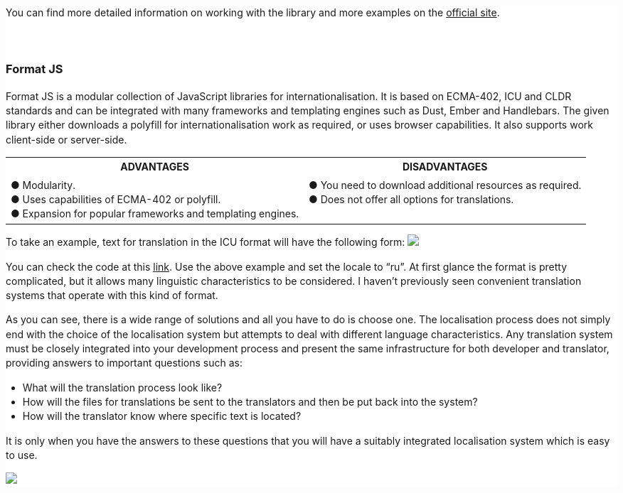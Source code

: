 
You can find more detailed information on working with the library and more examples on the <a href="http://i18next.com/translate/">official site</a>.

<br>

### Format JS

Format JS is a modular collection of JavaScript libraries for internationalisation. It is based on ECMA-402, ICU and CLDR standards and can be integrated with many frameworks and templating engines such as Dust, Ember and Handlebars. The given library either downloads a polyfill for internationalisation work as required, or uses browser capabilities. It also supports work client-side or server-side.

<table>
  <tr>
    <th>ADVANTAGES</th>
    <th>DISADVANTAGES</th>
  </tr>
  <tr>
    <td>
    ● Modularity. <br>
    ● Uses capabilities of ECMA-402 or polyfill. <br>
    ● Expansion for popular frameworks and templating engines.
    </td>
    <td>
    ● You need to download additional resources as required. <br>
    ● Does not offer all options for translations.
    </td>
  </tr>
</table>
To take an example, text for translation in the ICU format will have the following form:
<img class="no-box-shadow" src="{{page.imgdir}}/6.png"/>

You can check the code at this <a href="http://format-message.github.io/icu-message-format-for-translators/editor.html">link</a>. Use the above example and set the locale to “ru”. At first glance the format is pretty complicated, but it allows many linguistic characteristics to be considered. I haven’t previously seen convenient translation systems that operate with this kind of format.

As you can see, there is a wide range of solutions and all you have to do is choose one. The localisation process does not simply end with the choice of the localisation system but attempts to deal with different language characteristics. Any translation system must be closely integrated into your development process and present the same infrastructure for both developer and translator, providing answers to important questions such as:

- What will the translation process look like?
- How will the files for translations be sent to the translators and then be put back into the system?
- How will the translator know where specific text is located?

It is only when you have the answers to these questions that you will have a suitably integrated localisation system which is easy to use.

<img class="no-box-shadow" src="{{page.imgdir}}/4.png"/>
